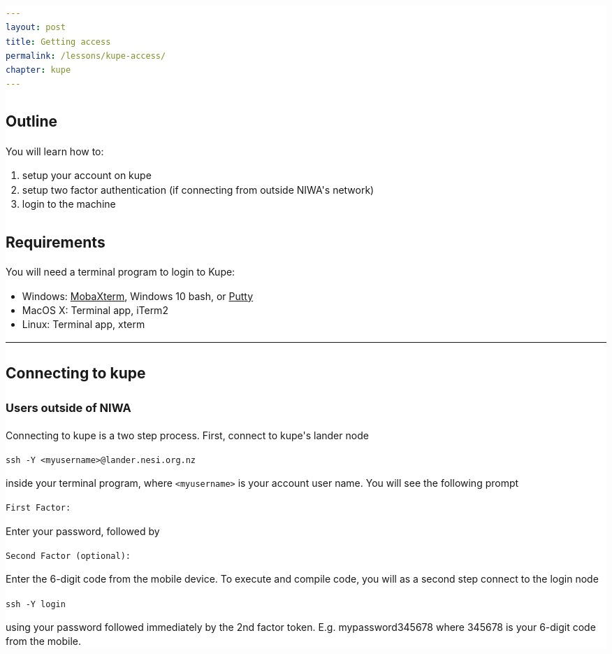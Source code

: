 ```yaml
---
layout: post
title: Getting access
permalink: /lessons/kupe-access/
chapter: kupe
---
```


## Outline

You will learn how to:

 1. setup your account on kupe
 2. setup two factor authentication (if connecting from outside NIWA's network)
 3. login to the machine

## Requirements

You will need a terminal program to login to Kupe:

- Windows: [MobaXterm](https://mobaxterm.mobatek.net/), Windows 10 bash, or [Putty](https://www.putty.org/)
- MacOS X: Terminal app, iTerm2
- Linux: Terminal app, xterm

---

## Connecting to kupe

### Users outside of NIWA

Connecting to kupe is a two step process. First, connect to kupe's lander node
```
ssh -Y <myusername>@lander.nesi.org.nz
```
inside your terminal program, where ```<myusername>``` is your account user name. You will see the following prompt
```
First Factor:
```
Enter your password, followed by
```
Second Factor (optional):
```
Enter the 6-digit code from the mobile device. To execute and compile code, you will as a second step connect to the login node
```
ssh -Y login
```
using your password followed immediately by the 2nd factor token. E.g. mypassword345678 where 345678 is your 6-digit code from the mobile.

